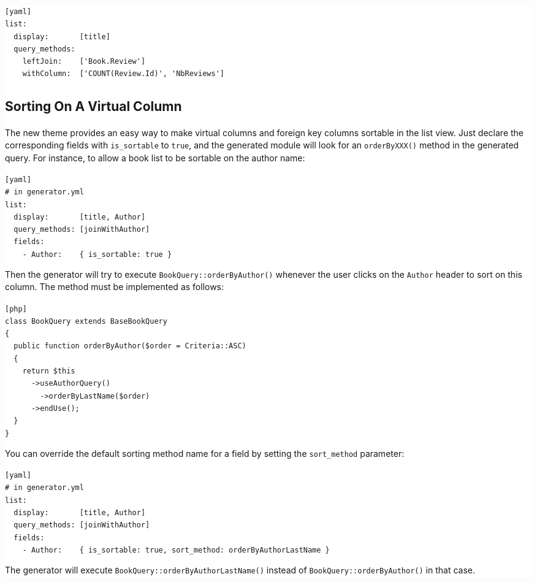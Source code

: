     [yaml]
    list:
      display:       [title]
      query_methods:
        leftJoin:    ['Book.Review']
        withColumn:  ['COUNT(Review.Id)', 'NbReviews']

Sorting On A Virtual Column
---------------------------

The new theme provides an easy way to make virtual columns and foreign key columns sortable in the list view. Just declare the corresponding fields with `is_sortable` to `true`, and the generated module will look for an `orderByXXX()` method in the generated query. For instance, to allow a book list to be sortable on the author name:

    [yaml]
    # in generator.yml
    list:
      display:       [title, Author]
      query_methods: [joinWithAuthor]
      fields:
        - Author:    { is_sortable: true }

Then the generator will try to execute `BookQuery::orderByAuthor()` whenever the user clicks on the `Author` header to sort on this column. The method must be implemented as follows:

    [php]
    class BookQuery extends BaseBookQuery
    {
      public function orderByAuthor($order = Criteria::ASC)
      {
        return $this
          ->useAuthorQuery()
            ->orderByLastName($order)
          ->endUse();
      }
    }

You can override the default sorting method name for a field by setting the `sort_method` parameter:

    [yaml]
    # in generator.yml
    list:
      display:       [title, Author]
      query_methods: [joinWithAuthor]
      fields:
        - Author:    { is_sortable: true, sort_method: orderByAuthorLastName }

The generator will execute `BookQuery::orderByAuthorLastName()` instead of `BookQuery::orderByAuthor()` in that case.
